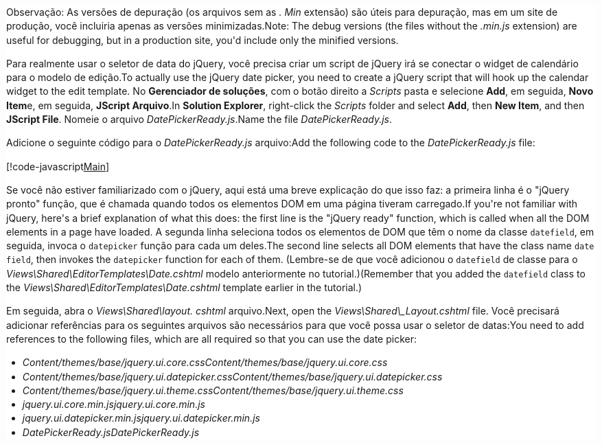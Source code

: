 <span data-ttu-id="ee3df-160">Observação: As versões de depuração (os arquivos sem as *. Min* extensão) são úteis para depuração, mas em um site de produção, você incluiria apenas as versões minimizadas.</span><span class="sxs-lookup"><span data-stu-id="ee3df-160">Note: The debug versions (the files without the *.min.js* extension) are useful for debugging, but in a production site, you'd include only the minified versions.</span></span>

<span data-ttu-id="ee3df-161">Para realmente usar o seletor de data do jQuery, você precisa criar um script de jQuery irá se conectar o widget de calendário para o modelo de edição.</span><span class="sxs-lookup"><span data-stu-id="ee3df-161">To actually use the jQuery date picker, you need to create a jQuery script that will hook up the calendar widget to the edit template.</span></span> <span data-ttu-id="ee3df-162">No **Gerenciador de soluções**, com o botão direito a *Scripts* pasta e selecione **Add**, em seguida, **Novo Item**e, em seguida, **JScript Arquivo**.</span><span class="sxs-lookup"><span data-stu-id="ee3df-162">In **Solution Explorer**, right-click the *Scripts* folder and select **Add**, then **New Item**, and then **JScript File**.</span></span> <span data-ttu-id="ee3df-163">Nomeie o arquivo *DatePickerReady.js*.</span><span class="sxs-lookup"><span data-stu-id="ee3df-163">Name the file *DatePickerReady.js*.</span></span>

<span data-ttu-id="ee3df-164">Adicione o seguinte código para o *DatePickerReady.js* arquivo:</span><span class="sxs-lookup"><span data-stu-id="ee3df-164">Add the following code to the *DatePickerReady.js* file:</span></span>

[!code-javascript[Main](using-the-html5-and-jquery-ui-datepicker-popup-calendar-with-aspnet-mvc-part-4/samples/sample5.js)]

<span data-ttu-id="ee3df-165">Se você não estiver familiarizado com o jQuery, aqui está uma breve explicação do que isso faz: a primeira linha é o &quot;jQuery pronto&quot; função, que é chamada quando todos os elementos DOM em uma página tiveram carregado.</span><span class="sxs-lookup"><span data-stu-id="ee3df-165">If you're not familiar with jQuery, here's a brief explanation of what this does: the first line is the &quot;jQuery ready&quot; function, which is called when all the DOM elements in a page have loaded.</span></span> <span data-ttu-id="ee3df-166">A segunda linha seleciona todos os elementos de DOM que têm o nome da classe `datefield`, em seguida, invoca o `datepicker` função para cada um deles.</span><span class="sxs-lookup"><span data-stu-id="ee3df-166">The second line selects all DOM elements that have the class name `datefield`, then invokes the `datepicker` function for each of them.</span></span> <span data-ttu-id="ee3df-167">(Lembre-se de que você adicionou o `datefield` de classe para o *Views\Shared\EditorTemplates\Date.cshtml* modelo anteriormente no tutorial.)</span><span class="sxs-lookup"><span data-stu-id="ee3df-167">(Remember that you added the `datefield` class to the *Views\Shared\EditorTemplates\Date.cshtml* template earlier in the tutorial.)</span></span>

<span data-ttu-id="ee3df-168">Em seguida, abra o *Views\Shared\\layout. cshtml* arquivo.</span><span class="sxs-lookup"><span data-stu-id="ee3df-168">Next, open the *Views\Shared\\_Layout.cshtml* file.</span></span> <span data-ttu-id="ee3df-169">Você precisará adicionar referências para os seguintes arquivos são necessários para que você possa usar o seletor de datas:</span><span class="sxs-lookup"><span data-stu-id="ee3df-169">You need to add references to the following files, which are all required so that you can use the date picker:</span></span>

- <span data-ttu-id="ee3df-170">*Content/themes/base/jquery.ui.core.css*</span><span class="sxs-lookup"><span data-stu-id="ee3df-170">*Content/themes/base/jquery.ui.core.css*</span></span>
- <span data-ttu-id="ee3df-171">*Content/themes/base/jquery.ui.datepicker.css*</span><span class="sxs-lookup"><span data-stu-id="ee3df-171">*Content/themes/base/jquery.ui.datepicker.css*</span></span>
- <span data-ttu-id="ee3df-172">*Content/themes/base/jquery.ui.theme.css*</span><span class="sxs-lookup"><span data-stu-id="ee3df-172">*Content/themes/base/jquery.ui.theme.css*</span></span>
- <span data-ttu-id="ee3df-173">*jquery.ui.core.min.js*</span><span class="sxs-lookup"><span data-stu-id="ee3df-173">*jquery.ui.core.min.js*</span></span>
- <span data-ttu-id="ee3df-174">*jquery.ui.datepicker.min.js*</span><span class="sxs-lookup"><span data-stu-id="ee3df-174">*jquery.ui.datepicker.min.js*</span></span>
- <span data-ttu-id="ee3df-175">*DatePickerReady.js*</span><span class="sxs-lookup"><span data-stu-id="ee3df-175">*DatePickerReady.js*</span></span>
